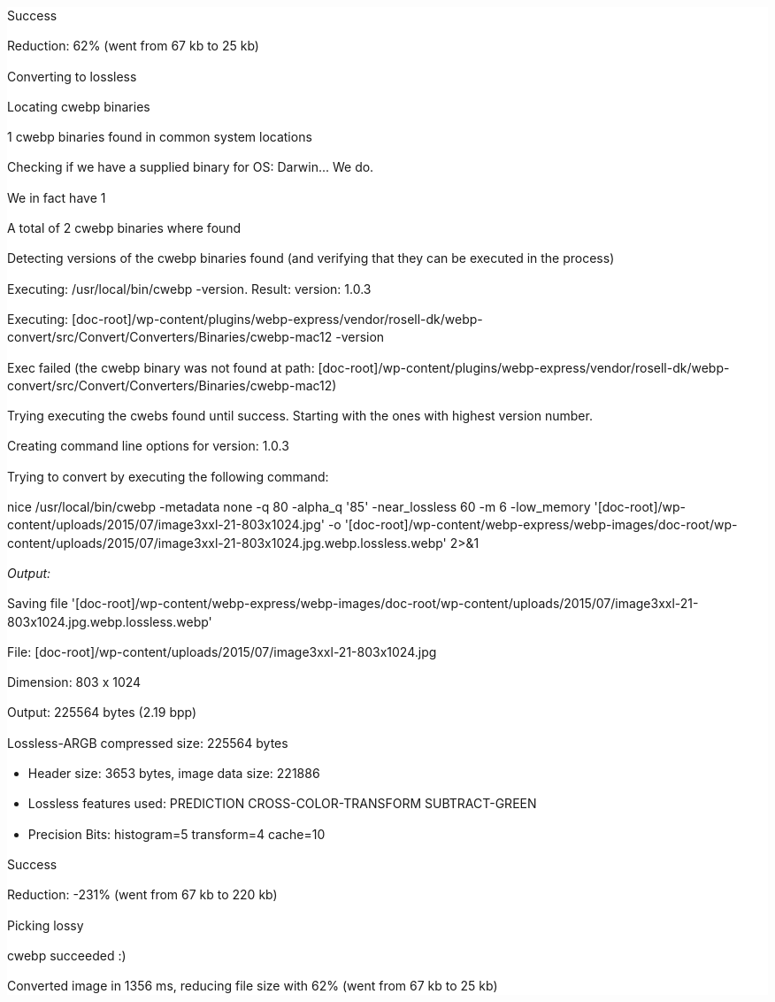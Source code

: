 Success

Reduction: 62% (went from 67 kb to 25 kb)


Converting to lossless

Locating cwebp binaries

1 cwebp binaries found in common system locations

Checking if we have a supplied binary for OS: Darwin... We do.

We in fact have 1

A total of 2 cwebp binaries where found

Detecting versions of the cwebp binaries found (and verifying that they can be executed in the process)

Executing: /usr/local/bin/cwebp -version. Result: version: 1.0.3

Executing: [doc-root]/wp-content/plugins/webp-express/vendor/rosell-dk/webp-convert/src/Convert/Converters/Binaries/cwebp-mac12 -version

Exec failed (the cwebp binary was not found at path: [doc-root]/wp-content/plugins/webp-express/vendor/rosell-dk/webp-convert/src/Convert/Converters/Binaries/cwebp-mac12)

Trying executing the cwebs found until success. Starting with the ones with highest version number.

Creating command line options for version: 1.0.3

Trying to convert by executing the following command:

nice /usr/local/bin/cwebp -metadata none -q 80 -alpha_q '85' -near_lossless 60 -m 6 -low_memory '[doc-root]/wp-content/uploads/2015/07/image3xxl-21-803x1024.jpg' -o '[doc-root]/wp-content/webp-express/webp-images/doc-root/wp-content/uploads/2015/07/image3xxl-21-803x1024.jpg.webp.lossless.webp' 2>&1


*Output:* 

Saving file '[doc-root]/wp-content/webp-express/webp-images/doc-root/wp-content/uploads/2015/07/image3xxl-21-803x1024.jpg.webp.lossless.webp'

File:      [doc-root]/wp-content/uploads/2015/07/image3xxl-21-803x1024.jpg

Dimension: 803 x 1024

Output:    225564 bytes (2.19 bpp)

Lossless-ARGB compressed size: 225564 bytes

  * Header size: 3653 bytes, image data size: 221886

  * Lossless features used: PREDICTION CROSS-COLOR-TRANSFORM SUBTRACT-GREEN

  * Precision Bits: histogram=5 transform=4 cache=10


Success

Reduction: -231% (went from 67 kb to 220 kb)


Picking lossy

cwebp succeeded :)


Converted image in 1356 ms, reducing file size with 62% (went from 67 kb to 25 kb)

